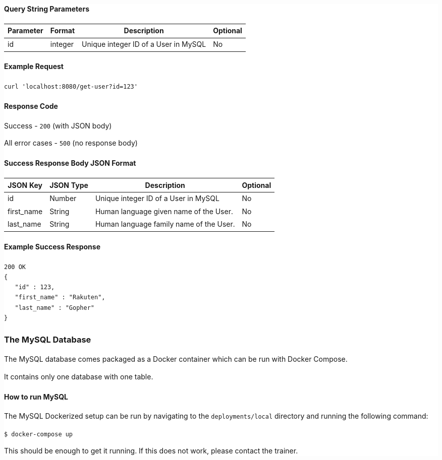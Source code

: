 #### Query String Parameters

| Parameter | Format  | Description                          | Optional |
|-----------|---------|--------------------------------------|----------|
| id        | integer | Unique integer ID of a User in MySQL | No       |


#### Example Request
```
curl 'localhost:8080/get-user?id=123'
```

#### Response Code
Success - `200` (with JSON body)

All error cases - `500` (no response body)

#### Success Response Body JSON Format

| JSON Key   | JSON Type | Description                             | Optional |
|------------|-----------|-----------------------------------------|----------|
| id         | Number    | Unique integer ID of a User in MySQL    | No       |
| first_name | String    | Human language given name of the User.  | No       |
| last_name  | String    | Human language family name of the User. | No       |

#### Example Success Response

```
200 OK
{
   "id" : 123,
   "first_name" : "Rakuten",
   "last_name" : "Gopher"
}
```

### The MySQL Database

The MySQL database comes packaged as a Docker container which can be run with Docker Compose.

It contains only one database with one table.

#### How to run MySQL

The MySQL Dockerized setup can be run by navigating to the `deployments/local` directory and running the 
following command:

```
$ docker-compose up
```

This should be enough to get it running. 
If this does not work, please contact the trainer.
